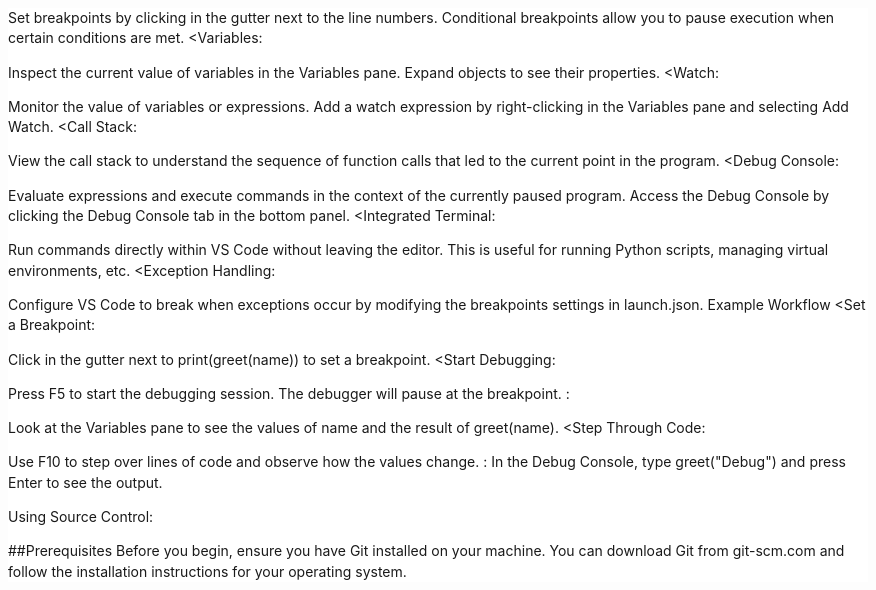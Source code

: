 
Set breakpoints by clicking in the gutter next to the line numbers.
Conditional breakpoints allow you to pause execution when certain conditions are met.
<Variables:


Inspect the current value of variables in the Variables pane.
Expand objects to see their properties.
<Watch:


Monitor the value of variables or expressions. Add a watch expression by right-clicking in the Variables pane and selecting Add Watch.
<Call Stack:


View the call stack to understand the sequence of function calls that led to the current point in the program.
<Debug Console:


Evaluate expressions and execute commands in the context of the currently paused program.
Access the Debug Console by clicking the Debug Console tab in the bottom panel.
<Integrated Terminal:


Run commands directly within VS Code without leaving the editor. This is useful for running Python scripts, managing virtual environments, etc.
<Exception Handling:


Configure VS Code to break when exceptions occur by modifying the breakpoints settings in launch.json.
Example Workflow
<Set a Breakpoint:


Click in the gutter next to print(greet(name)) to set a breakpoint.
<Start Debugging:


Press F5 to start the debugging session. The debugger will pause at the breakpoint.
:


Look at the Variables pane to see the values of name and the result of greet(name).
<Step Through Code:


Use F10 to step over lines of code and observe how the values change.
:
In the Debug Console, type greet("Debug") and press Enter to see the output.



Using Source Control:

##Prerequisites
Before you begin, ensure you have Git installed on your machine. You can download Git from git-scm.com and follow the installation instructions for your operating system.




